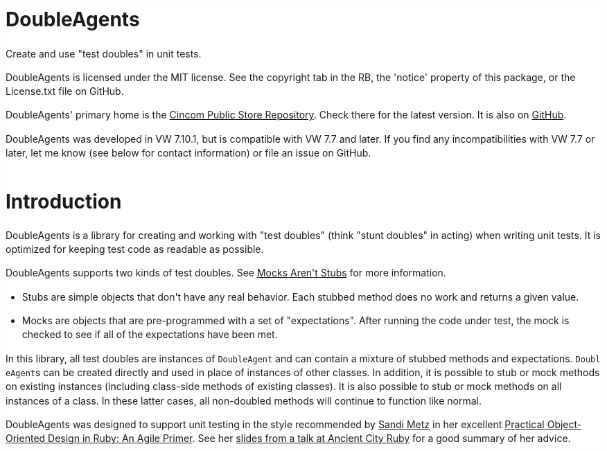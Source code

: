 # DoubleAgents

Create and use "test doubles" in unit tests.

DoubleAgents is licensed under the MIT license.  See the copyright tab
in the RB, the 'notice' property of this package, or the License.txt
file on GitHub.

DoubleAgents' primary home is the
[Cincom Public Store Repository](http://www.cincomsmalltalk.com/CincomSmalltalkWiki/Public+Store+Repository).
Check there for the latest version.  It is also on
[GitHub](https://github.com/randycoulman/DoubleAgents).

DoubleAgents was developed in VW 7.10.1, but is compatible with VW 7.7
and later.  If you find any incompatibilities with VW 7.7 or later,
let me know (see below for contact information) or file an issue on
GitHub.

# Introduction

DoubleAgents is a library for creating and working with "test doubles"
(think "stunt doubles" in acting) when writing unit tests.  It is
optimized for keeping test code as readable as possible.

DoubleAgents supports two kinds of test doubles. See
[Mocks Aren't Stubs](http://martinfowler.com/articles/mocksArentStubs.html)
for more information.

* Stubs are simple objects that don't have any real behavior.  Each
  stubbed method does no work and returns a given value.

* Mocks are objects that are pre-programmed with a set of
  "expectations".  After running the code under test, the mock is
  checked to see if all of the expectations have been met.

In this library, all test doubles are instances of `DoubleAgent` and
can contain a mixture of stubbed methods and expectations.
`DoubleAgent`s can be created directly and used in place of instances
of other classes.  In addition, it is possible to stub or mock methods
on existing instances (including class-side methods of existing
classes).  It is also possible to stub or mock methods on all
instances of a class.  In these latter cases, all non-doubled
methods will continue to function like normal.

DoubleAgents was designed to support unit testing in the style
recommended by [Sandi Metz](https://twitter.com/sandimetz) in her
excellent
[Practical Object-Oriented Design in Ruby: An Agile Primer](http://www.poodr.info/book/).
See her
[slides from a talk at Ancient City Ruby](https://speakerdeck.com/skmetz/magic-tricks-of-testing)
for a good summary of her advice.
